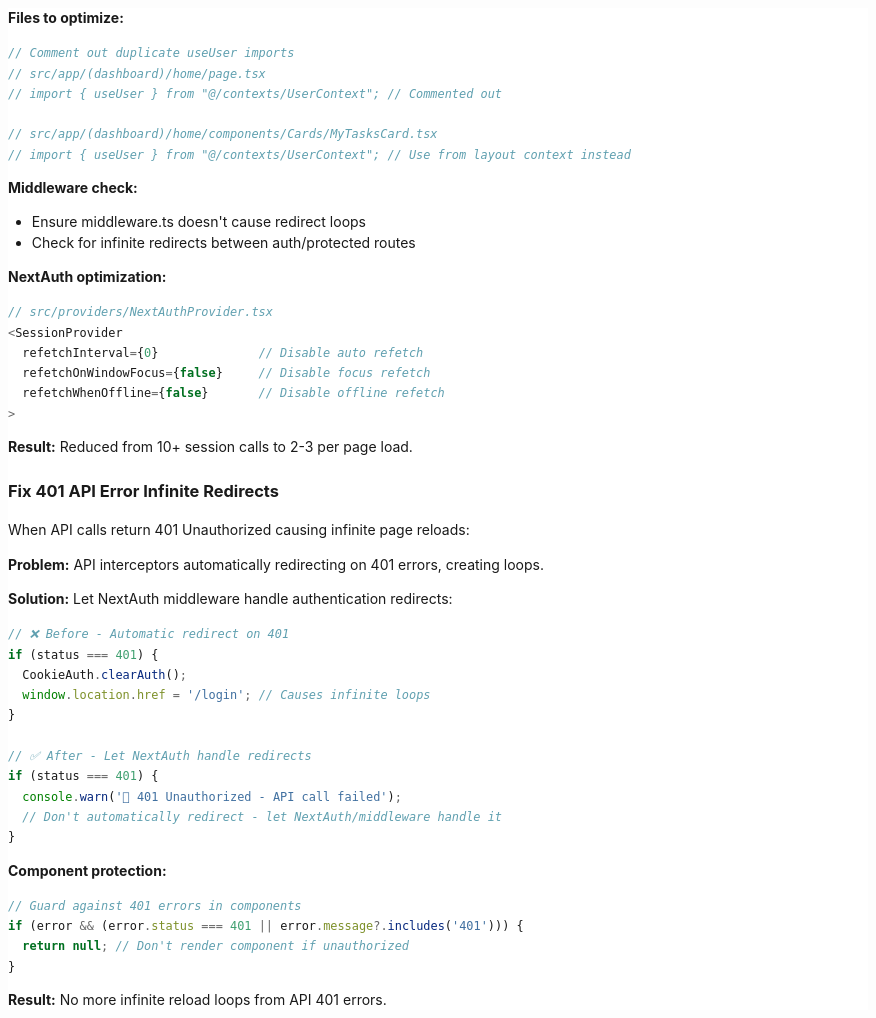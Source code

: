 **Files to optimize:**
```typescript
// Comment out duplicate useUser imports
// src/app/(dashboard)/home/page.tsx
// import { useUser } from "@/contexts/UserContext"; // Commented out

// src/app/(dashboard)/home/components/Cards/MyTasksCard.tsx  
// import { useUser } from "@/contexts/UserContext"; // Use from layout context instead
```

**Middleware check:**
- Ensure middleware.ts doesn't cause redirect loops
- Check for infinite redirects between auth/protected routes

**NextAuth optimization:**
```typescript
// src/providers/NextAuthProvider.tsx
<SessionProvider
  refetchInterval={0}              // Disable auto refetch
  refetchOnWindowFocus={false}     // Disable focus refetch
  refetchWhenOffline={false}       // Disable offline refetch
>
```

**Result:** Reduced from 10+ session calls to 2-3 per page load.

### Fix 401 API Error Infinite Redirects
When API calls return 401 Unauthorized causing infinite page reloads:

**Problem:** API interceptors automatically redirecting on 401 errors, creating loops.

**Solution:** Let NextAuth middleware handle authentication redirects:

```typescript
// ❌ Before - Automatic redirect on 401
if (status === 401) {
  CookieAuth.clearAuth();
  window.location.href = '/login'; // Causes infinite loops
}

// ✅ After - Let NextAuth handle redirects  
if (status === 401) {
  console.warn('🚨 401 Unauthorized - API call failed');
  // Don't automatically redirect - let NextAuth/middleware handle it
}
```

**Component protection:**
```typescript
// Guard against 401 errors in components
if (error && (error.status === 401 || error.message?.includes('401'))) {
  return null; // Don't render component if unauthorized
}
```

**Result:** No more infinite reload loops from API 401 errors.
